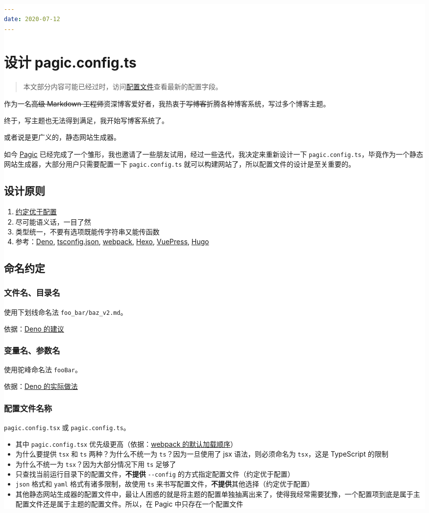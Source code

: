 ```yaml
---
date: 2020-07-12
---
```


# 设计 pagic.config.ts

> 本文部分内容可能已经过时，访问[配置文件](../docs/config.md)查看最新的配置字段。

作为一名<del>高级 Markdown 工程师</del>资深博客爱好者，我热衷于<del>写博客</del>折腾各种博客系统，写过多个博客主题。

终于，写主题也无法得到满足，我开始写博客系统了。

或者说是更广义的，静态网站生成器。

如今 [Pagic](https://github.com/xcatliu/pagic) 已经完成了一个雏形，我也邀请了一些朋友试用，经过一些迭代，我决定来重新设计一下 `pagic.config.ts`，毕竟作为一个静态网站生成器，大部分用户只需要配置一下 `pagic.config.ts` 就可以构建网站了，所以配置文件的设计是至关重要的。

## 设计原则

1. [约定优于配置](https://zh.wikipedia.org/wiki/%E7%BA%A6%E5%AE%9A%E4%BC%98%E4%BA%8E%E9%85%8D%E7%BD%AE)
2. 尽可能语义话，一目了然
3. 类型统一，不要有选项既能传字符串又能传函数
4. 参考：[Deno](https://deno.land/manual/contributing/style_guide), [tsconfig.json](https://www.typescriptlang.org/docs/handbook/tsconfig-json.html), [webpack](https://webpack.js.org/configuration/), [Hexo](https://hexo.io/zh-cn/docs/configuration), [VuePress](https://vuepress.vuejs.org/config/), [Hugo](https://gohugo.io/getting-started/configuration/)

## 命名约定

### 文件名、目录名

使用下划线命名法 `foo_bar/baz_v2.md`。

依据：[Deno 的建议](https://deno.land/manual/contributing/style_guide#use-underscores-not-dashes-in-filenames)

### 变量名、参数名

使用驼峰命名法 `fooBar`。

依据：[Deno 的实际做法](https://deno.land/manual/contributing/style_guide#exported-functions-max-2-args-put-the-rest-into-an-options-object)

### 配置文件名称

`pagic.config.tsx` 或 `pagic.config.ts`。

- 其中 `pagic.config.tsx` 优先级更高（依据：[webpack 的默认加载顺序](https://webpack.js.org/configuration/resolve/#resolveextensions)）
- 为什么要提供 `tsx` 和 `ts` 两种？为什么不统一为 `ts`？因为一旦使用了 jsx 语法，则必须命名为 `tsx`，这是 TypeScript 的限制
- 为什么不统一为 `tsx`？因为大部分情况下用 `ts` 足够了
- 只查找当前运行目录下的配置文件，**不提供** `--config` 的方式指定配置文件（约定优于配置）
- `json` 格式和 `yaml` 格式有诸多限制，故使用 `ts` 来书写配置文件，**不提供**其他选择（约定优于配置）
- 其他静态网站生成器的配置文件中，最让人困惑的就是将主题的配置单独抽离出来了，使得我经常需要犹豫，一个配置项到底是属于主配置文件还是属于主题的配置文件。所以，在 Pagic 中只存在一个配置文件
